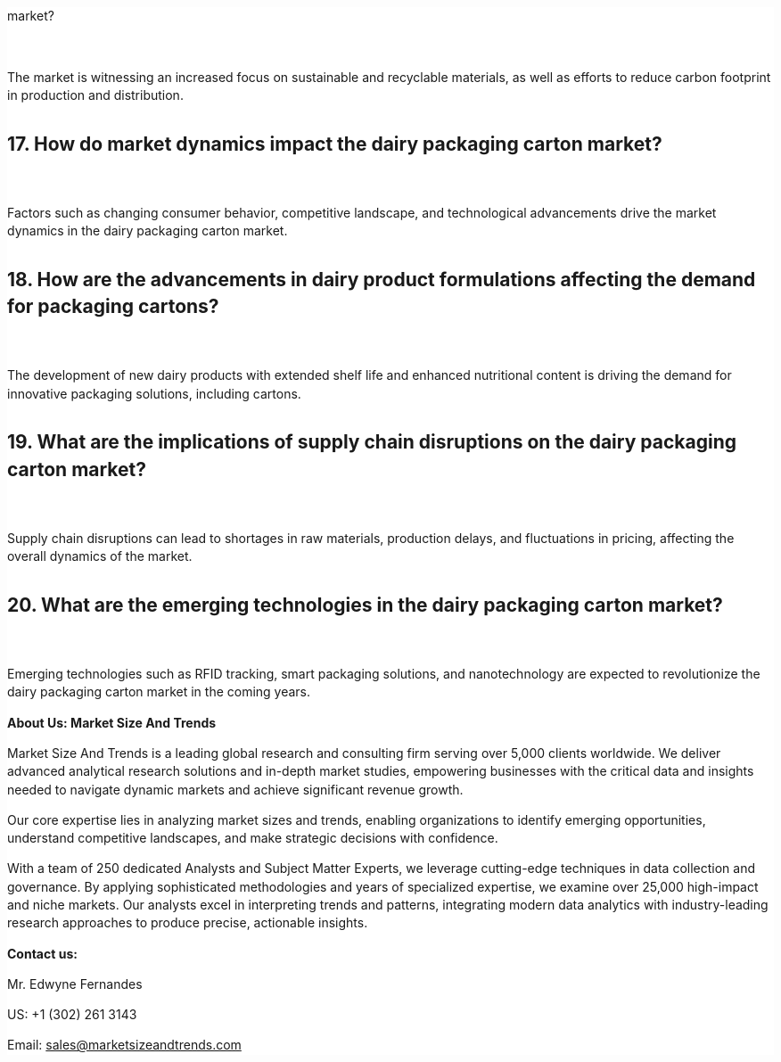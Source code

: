 market?</h2><p>&nbsp;</p><p>The market is witnessing an increased focus on sustainable and recyclable materials, as well as efforts to reduce carbon footprint in production and distribution.</p><h2>17. How do market dynamics impact the dairy packaging carton market?</h2><p>&nbsp;</p><p>Factors such as changing consumer behavior, competitive landscape, and technological advancements drive the market dynamics in the dairy packaging carton market.</p><h2>18. How are the advancements in dairy product formulations affecting the demand for packaging cartons?</h2><p>&nbsp;</p><p>The development of new dairy products with extended shelf life and enhanced nutritional content is driving the demand for innovative packaging solutions, including cartons.</p><h2>19. What are the implications of supply chain disruptions on the dairy packaging carton market?</h2><p>&nbsp;</p><p>Supply chain disruptions can lead to shortages in raw materials, production delays, and fluctuations in pricing, affecting the overall dynamics of the market.</p><h2>20. What are the emerging technologies in the dairy packaging carton market?</h2><p>&nbsp;</p><p>Emerging technologies such as RFID tracking, smart packaging solutions, and nanotechnology are expected to revolutionize the dairy packaging carton market in the coming years.</p></body></html></p><p><strong>About Us:&nbsp;Market Size And Trends</strong></p><p>Market Size And Trends&nbsp;is a leading global research and consulting firm serving over 5,000 clients worldwide. We deliver advanced analytical research solutions and in-depth market studies, empowering businesses with the critical data and insights needed to navigate dynamic markets and achieve significant revenue growth.</p><p>Our core expertise lies in analyzing market sizes and trends, enabling organizations to identify emerging opportunities, understand competitive landscapes, and make strategic decisions with confidence.</p><p>With a team of 250 dedicated Analysts and Subject Matter Experts, we leverage cutting-edge techniques in data collection and governance. By applying sophisticated methodologies and years of specialized expertise, we examine over 25,000 high-impact and niche markets. Our analysts excel in interpreting trends and patterns, integrating modern data analytics with industry-leading research approaches to produce precise, actionable insights.</p><p><strong>Contact us:</strong></p><p>Mr. Edwyne Fernandes</p><p>US: +1 (302) 261 3143</p><p>Email: <a href="mailto:sales@marketsizeandtrends.com">sales@marketsizeandtrends.com</a>&nbsp;</p>
